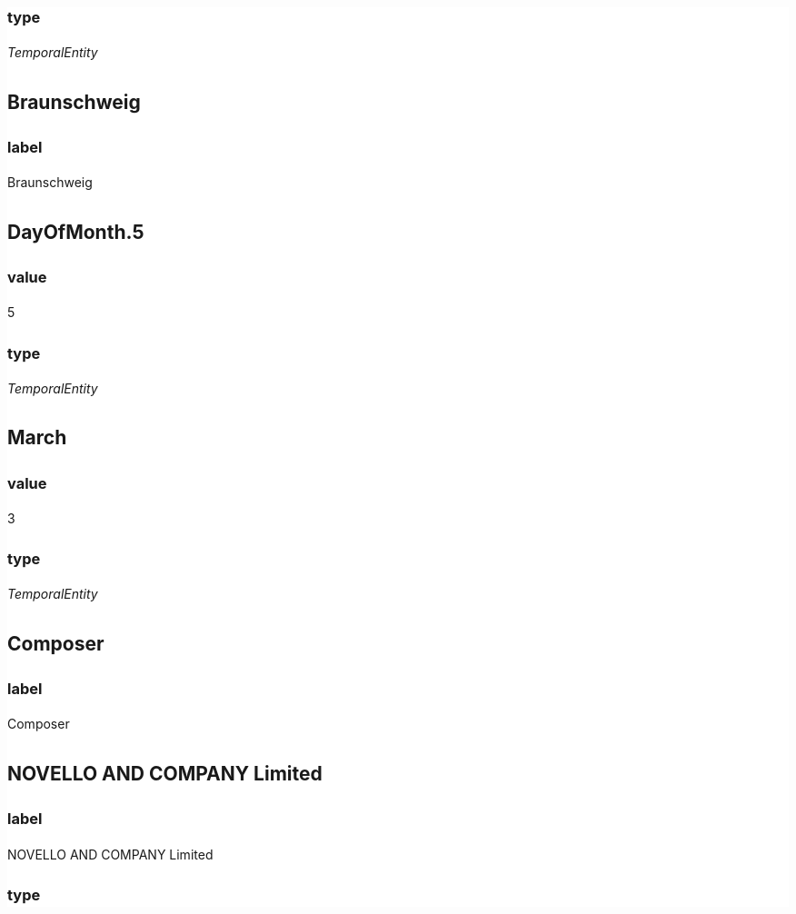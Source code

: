 ### type


*TemporalEntity*

## Braunschweig

### label


Braunschweig

## DayOfMonth.5

### value


5

### type


*TemporalEntity*

## March

### value


3

### type


*TemporalEntity*

## Composer

### label


Composer

## NOVELLO AND COMPANY Limited

### label


NOVELLO AND COMPANY Limited

### type

